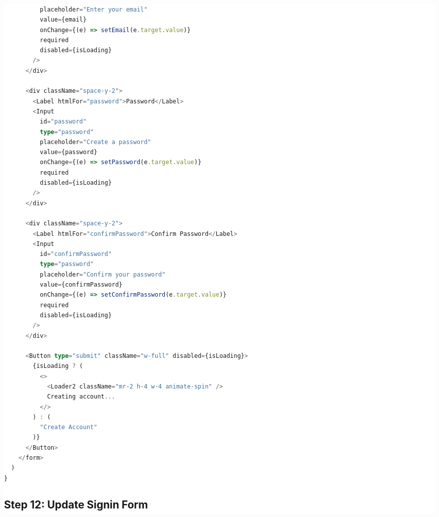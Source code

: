 ```typescript
          placeholder="Enter your email"
          value={email}
          onChange={(e) => setEmail(e.target.value)}
          required
          disabled={isLoading}
        />
      </div>

      <div className="space-y-2">
        <Label htmlFor="password">Password</Label>
        <Input
          id="password"
          type="password"
          placeholder="Create a password"
          value={password}
          onChange={(e) => setPassword(e.target.value)}
          required
          disabled={isLoading}
        />
      </div>

      <div className="space-y-2">
        <Label htmlFor="confirmPassword">Confirm Password</Label>
        <Input
          id="confirmPassword"
          type="password"
          placeholder="Confirm your password"
          value={confirmPassword}
          onChange={(e) => setConfirmPassword(e.target.value)}
          required
          disabled={isLoading}
        />
      </div>

      <Button type="submit" className="w-full" disabled={isLoading}>
        {isLoading ? (
          <>
            <Loader2 className="mr-2 h-4 w-4 animate-spin" />
            Creating account...
          </>
        ) : (
          "Create Account"
        )}
      </Button>
    </form>
  )
}
```

## Step 12: Update Signin Form
